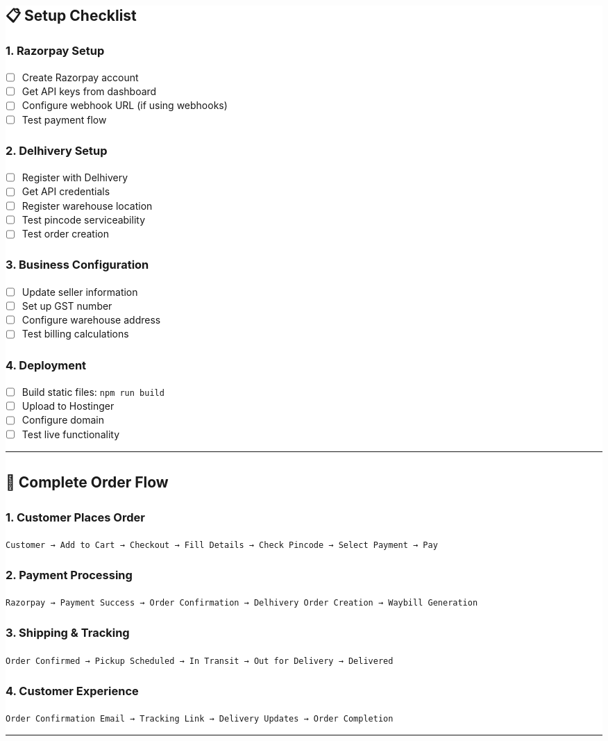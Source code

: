 
## 📋 **Setup Checklist**

### **1. Razorpay Setup**
- [ ] Create Razorpay account
- [ ] Get API keys from dashboard
- [ ] Configure webhook URL (if using webhooks)
- [ ] Test payment flow

### **2. Delhivery Setup**
- [ ] Register with Delhivery
- [ ] Get API credentials
- [ ] Register warehouse location
- [ ] Test pincode serviceability
- [ ] Test order creation

### **3. Business Configuration**
- [ ] Update seller information
- [ ] Set up GST number
- [ ] Configure warehouse address
- [ ] Test billing calculations

### **4. Deployment**
- [ ] Build static files: `npm run build`
- [ ] Upload to Hostinger
- [ ] Configure domain
- [ ] Test live functionality

---

## 🔄 **Complete Order Flow**

### **1. Customer Places Order**
```
Customer → Add to Cart → Checkout → Fill Details → Check Pincode → Select Payment → Pay
```

### **2. Payment Processing**
```
Razorpay → Payment Success → Order Confirmation → Delhivery Order Creation → Waybill Generation
```

### **3. Shipping & Tracking**
```
Order Confirmed → Pickup Scheduled → In Transit → Out for Delivery → Delivered
```

### **4. Customer Experience**
```
Order Confirmation Email → Tracking Link → Delivery Updates → Order Completion
```

---
